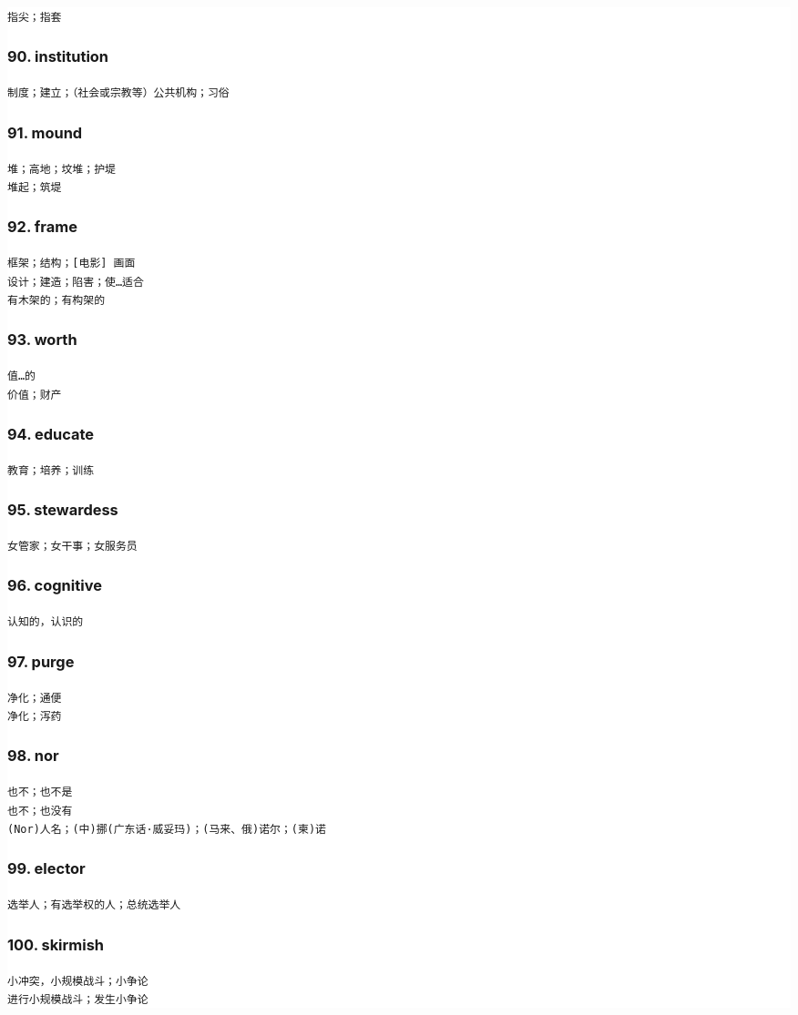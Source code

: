 ```
指尖；指套
```
### 90. institution

```
制度；建立；（社会或宗教等）公共机构；习俗
```
### 91. mound

```
堆；高地；坟堆；护堤
堆起；筑堤
```
### 92. frame

```
框架；结构；[电影] 画面
设计；建造；陷害；使…适合
有木架的；有构架的
```
### 93. worth

```
值…的
价值；财产
```
### 94. educate

```
教育；培养；训练
```
### 95. stewardess

```
女管家；女干事；女服务员
```
### 96. cognitive

```
认知的，认识的
```
### 97. purge

```
净化；通便
净化；泻药
```
### 98. nor

```
也不；也不是
也不；也没有
(Nor)人名；(中)挪(广东话·威妥玛)；(马来、俄)诺尔；(柬)诺
```
### 99. elector

```
选举人；有选举权的人；总统选举人
```
### 100. skirmish

```
小冲突，小规模战斗；小争论
进行小规模战斗；发生小争论
```
